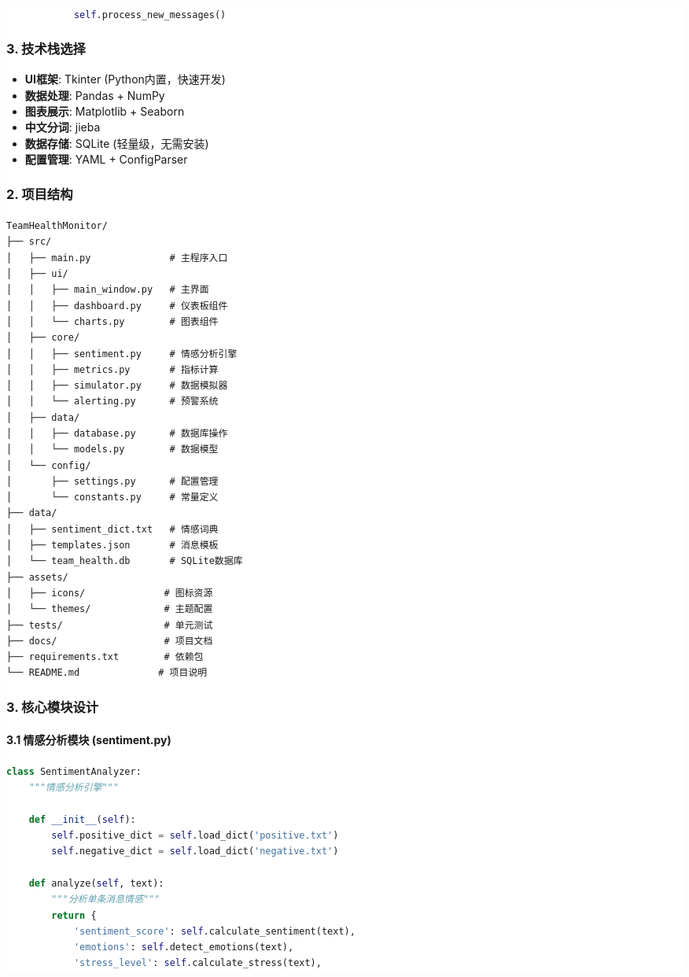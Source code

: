 ```python
            self.process_new_messages()
```

### 3. 技术栈选择

- **UI框架**: Tkinter (Python内置，快速开发)
- **数据处理**: Pandas + NumPy
- **图表展示**: Matplotlib + Seaborn
- **中文分词**: jieba
- **数据存储**: SQLite (轻量级，无需安装)
- **配置管理**: YAML + ConfigParser

### 2. 项目结构

```
TeamHealthMonitor/
├── src/
│   ├── main.py              # 主程序入口
│   ├── ui/
│   │   ├── main_window.py   # 主界面
│   │   ├── dashboard.py     # 仪表板组件
│   │   └── charts.py        # 图表组件
│   ├── core/
│   │   ├── sentiment.py     # 情感分析引擎
│   │   ├── metrics.py       # 指标计算
│   │   ├── simulator.py     # 数据模拟器
│   │   └── alerting.py      # 预警系统
│   ├── data/
│   │   ├── database.py      # 数据库操作
│   │   └── models.py        # 数据模型
│   └── config/
│       ├── settings.py      # 配置管理
│       └── constants.py     # 常量定义
├── data/
│   ├── sentiment_dict.txt   # 情感词典
│   ├── templates.json       # 消息模板
│   └── team_health.db       # SQLite数据库
├── assets/
│   ├── icons/              # 图标资源
│   └── themes/             # 主题配置
├── tests/                  # 单元测试
├── docs/                   # 项目文档
├── requirements.txt        # 依赖包
└── README.md              # 项目说明
```

### 3. 核心模块设计

#### 3.1 情感分析模块 (sentiment.py)

```python
class SentimentAnalyzer:
    """情感分析引擎"""
  
    def __init__(self):
        self.positive_dict = self.load_dict('positive.txt')
        self.negative_dict = self.load_dict('negative.txt')
      
    def analyze(self, text):
        """分析单条消息情感"""
        return {
            'sentiment_score': self.calculate_sentiment(text),
            'emotions': self.detect_emotions(text),
            'stress_level': self.calculate_stress(text),
```